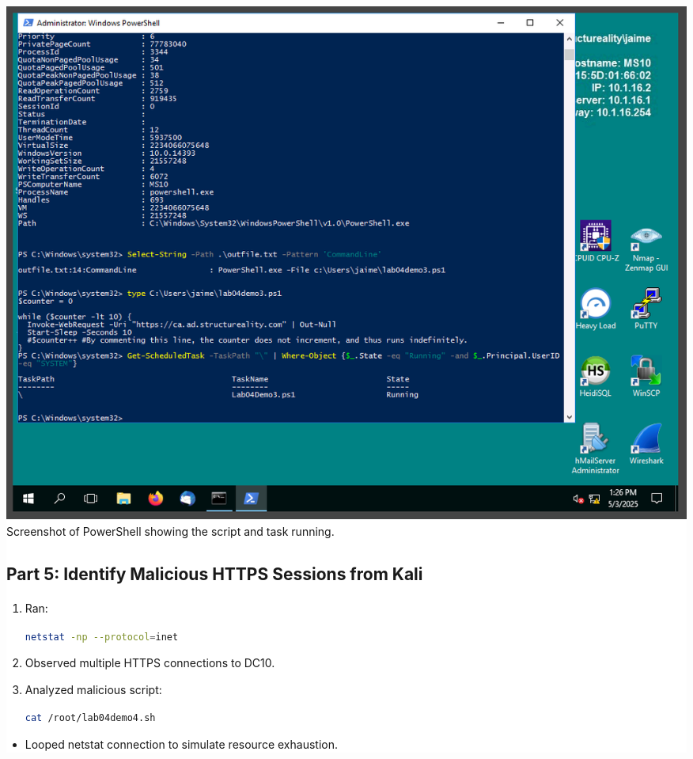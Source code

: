 ![PowerShell script running](images/MS10_script.png)  
Screenshot of PowerShell showing the script and task running.

## Part 5: Identify Malicious HTTPS Sessions from Kali

1. Ran:

   ```bash
   netstat -np --protocol=inet
   ```

2. Observed multiple HTTPS connections to DC10.

3. Analyzed malicious script:

   ```bash
   cat /root/lab04demo4.sh
   ```

- Looped netstat connection to simulate resource exhaustion.
